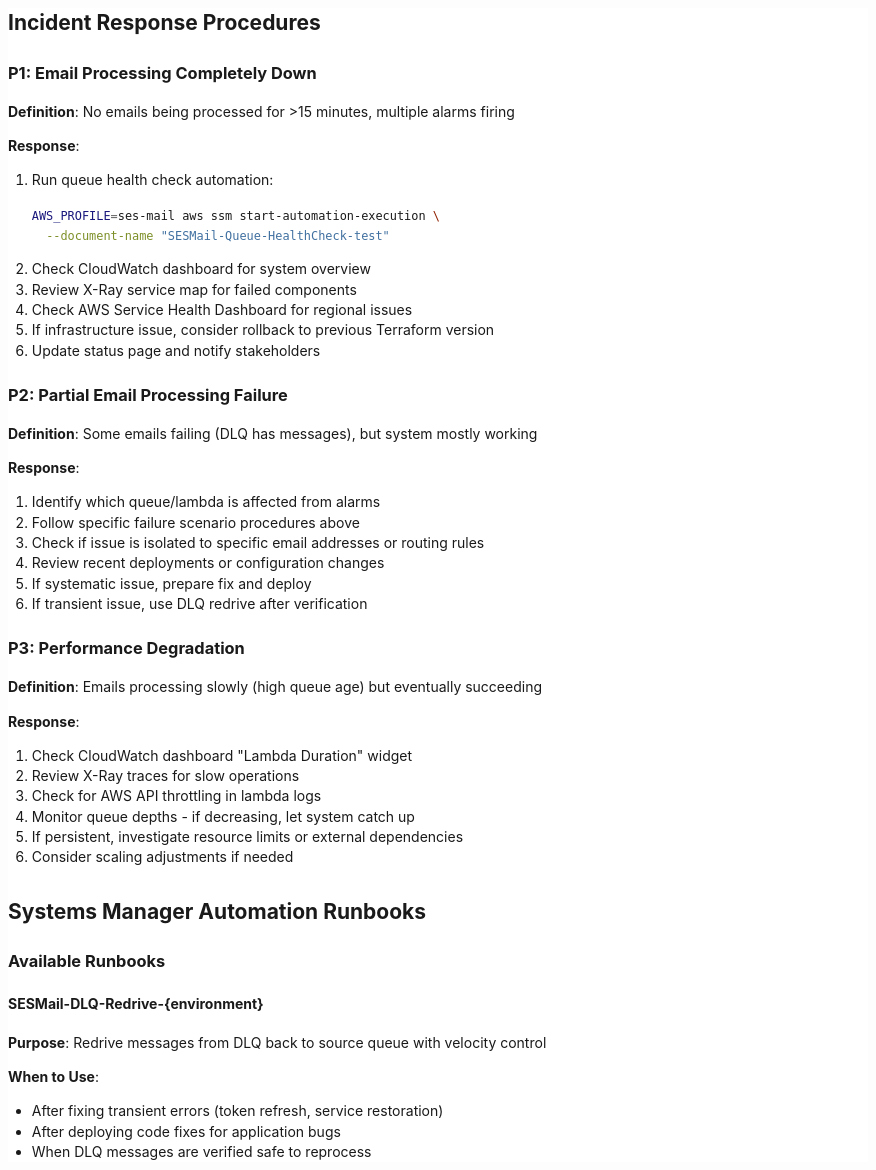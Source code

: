 ## Incident Response Procedures

### P1: Email Processing Completely Down

**Definition**: No emails being processed for >15 minutes, multiple alarms firing

**Response**:
1. Run queue health check automation:
   ```bash
   AWS_PROFILE=ses-mail aws ssm start-automation-execution \
     --document-name "SESMail-Queue-HealthCheck-test"
   ```
2. Check CloudWatch dashboard for system overview
3. Review X-Ray service map for failed components
4. Check AWS Service Health Dashboard for regional issues
5. If infrastructure issue, consider rollback to previous Terraform version
6. Update status page and notify stakeholders

### P2: Partial Email Processing Failure

**Definition**: Some emails failing (DLQ has messages), but system mostly working

**Response**:
1. Identify which queue/lambda is affected from alarms
2. Follow specific failure scenario procedures above
3. Check if issue is isolated to specific email addresses or routing rules
4. Review recent deployments or configuration changes
5. If systematic issue, prepare fix and deploy
6. If transient issue, use DLQ redrive after verification

### P3: Performance Degradation

**Definition**: Emails processing slowly (high queue age) but eventually succeeding

**Response**:
1. Check CloudWatch dashboard "Lambda Duration" widget
2. Review X-Ray traces for slow operations
3. Check for AWS API throttling in lambda logs
4. Monitor queue depths - if decreasing, let system catch up
5. If persistent, investigate resource limits or external dependencies
6. Consider scaling adjustments if needed

## Systems Manager Automation Runbooks

### Available Runbooks

#### SESMail-DLQ-Redrive-{environment}

**Purpose**: Redrive messages from DLQ back to source queue with velocity control

**When to Use**:
* After fixing transient errors (token refresh, service restoration)
* After deploying code fixes for application bugs
* When DLQ messages are verified safe to reprocess
